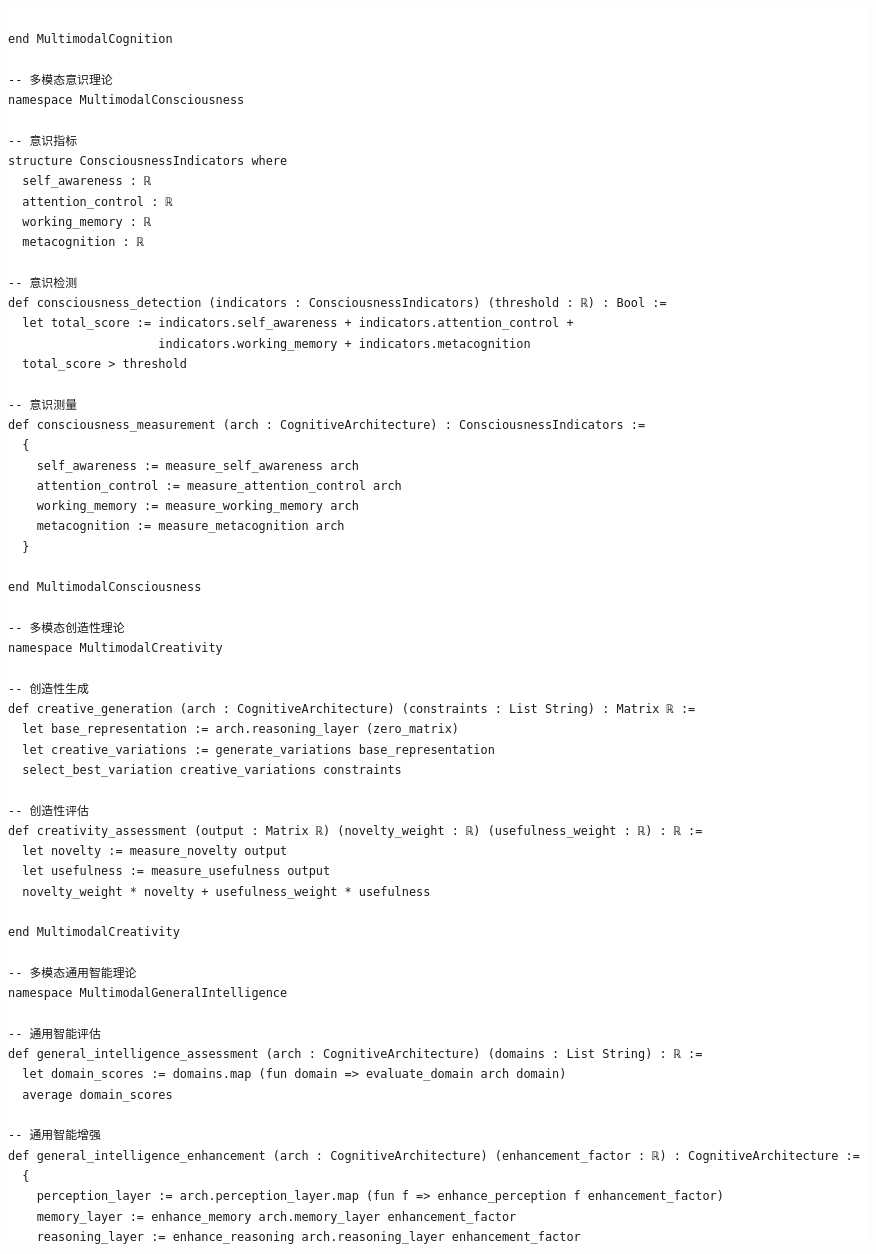 ```lean

end MultimodalCognition

-- 多模态意识理论
namespace MultimodalConsciousness

-- 意识指标
structure ConsciousnessIndicators where
  self_awareness : ℝ
  attention_control : ℝ
  working_memory : ℝ
  metacognition : ℝ

-- 意识检测
def consciousness_detection (indicators : ConsciousnessIndicators) (threshold : ℝ) : Bool :=
  let total_score := indicators.self_awareness + indicators.attention_control + 
                     indicators.working_memory + indicators.metacognition
  total_score > threshold

-- 意识测量
def consciousness_measurement (arch : CognitiveArchitecture) : ConsciousnessIndicators :=
  {
    self_awareness := measure_self_awareness arch
    attention_control := measure_attention_control arch
    working_memory := measure_working_memory arch
    metacognition := measure_metacognition arch
  }

end MultimodalConsciousness

-- 多模态创造性理论
namespace MultimodalCreativity

-- 创造性生成
def creative_generation (arch : CognitiveArchitecture) (constraints : List String) : Matrix ℝ :=
  let base_representation := arch.reasoning_layer (zero_matrix)
  let creative_variations := generate_variations base_representation
  select_best_variation creative_variations constraints

-- 创造性评估
def creativity_assessment (output : Matrix ℝ) (novelty_weight : ℝ) (usefulness_weight : ℝ) : ℝ :=
  let novelty := measure_novelty output
  let usefulness := measure_usefulness output
  novelty_weight * novelty + usefulness_weight * usefulness

end MultimodalCreativity

-- 多模态通用智能理论
namespace MultimodalGeneralIntelligence

-- 通用智能评估
def general_intelligence_assessment (arch : CognitiveArchitecture) (domains : List String) : ℝ :=
  let domain_scores := domains.map (fun domain => evaluate_domain arch domain)
  average domain_scores

-- 通用智能增强
def general_intelligence_enhancement (arch : CognitiveArchitecture) (enhancement_factor : ℝ) : CognitiveArchitecture :=
  {
    perception_layer := arch.perception_layer.map (fun f => enhance_perception f enhancement_factor)
    memory_layer := enhance_memory arch.memory_layer enhancement_factor
    reasoning_layer := enhance_reasoning arch.reasoning_layer enhancement_factor
```